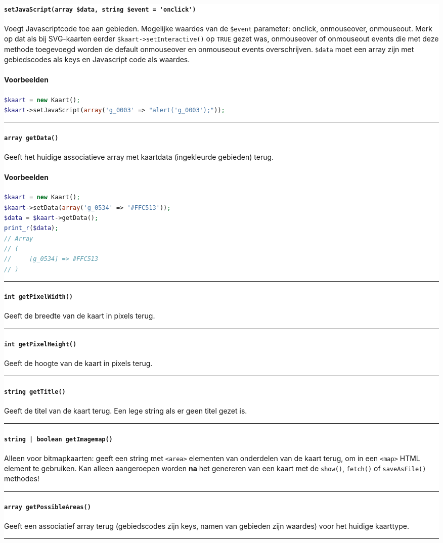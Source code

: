 #### `setJavaScript(array $data, string $event = 'onclick')`
Voegt Javascriptcode toe aan gebieden. Mogelijke waardes van de `$event` parameter: onclick, onmouseover, onmouseout. Merk op dat als bij SVG-kaarten eerder `$kaart->setInteractive()` op `TRUE` gezet was, onmouseover of onmouseout events die met deze methode toegevoegd worden de default onmouseover en onmouseout events overschrijven. `$data` moet een array zijn met gebiedscodes als keys en Javascript code als waardes. 
#### Voorbeelden
```php
$kaart = new Kaart();
$kaart->setJavaScript(array('g_0003' => "alert('g_0003');"));
```

---
#### `array getData()`
Geeft het huidige associatieve array met kaartdata (ingekleurde gebieden) terug.
#### Voorbeelden
```php
$kaart = new Kaart();
$kaart->setData(array('g_0534' => '#FFC513'));
$data = $kaart->getData();
print_r($data);
// Array
// (
//     [g_0534] => #FFC513
// )
```

---
#### `int getPixelWidth()`
Geeft de breedte van de kaart in pixels terug.

---
#### `int getPixelHeight()`
Geeft de hoogte van de kaart in pixels terug.

---
#### `string getTitle()`
Geeft de titel van de kaart terug. Een lege string als er geen titel gezet is.

---
#### `string | boolean getImagemap()`
Alleen voor bitmapkaarten: geeft een string met `<area>` elementen van onderdelen van de kaart terug, om in een `<map>` HTML element te gebruiken. Kan alleen aangeroepen worden **na** het genereren van een kaart met de `show()`, `fetch()` of `saveAsFile()` methodes! 

---
#### `array getPossibleAreas()`
Geeft een associatief array terug (gebiedscodes zijn keys, namen van gebieden zijn waardes) voor het huidige kaarttype.

---